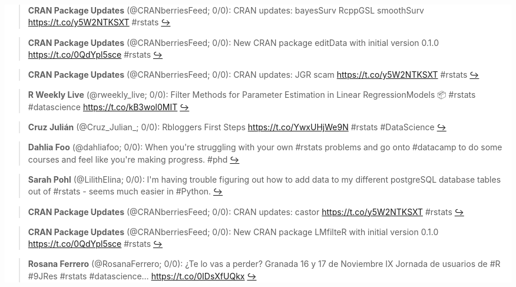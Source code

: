 


> **CRAN Package Updates** (@CRANberriesFeed; 0/0): CRAN updates: bayesSurv RcppGSL smoothSurv https://t.co/y5W2NTKSXT #rstats  [&#8618;](https://twitter.com/dataandme/status/911969074741170177)




> **CRAN Package Updates** (@CRANberriesFeed; 0/0): New CRAN package editData with initial version 0.1.0 https://t.co/0QdYpl5sce #rstats  [&#8618;](https://twitter.com/dataandme/status/911969016591388673)




> **CRAN Package Updates** (@CRANberriesFeed; 0/0): CRAN updates: JGR scam https://t.co/y5W2NTKSXT #rstats  [&#8618;](https://twitter.com/dataandme/status/911953950001295361)




> **R Weekly Live** (@rweekly_live; 0/0): Filter Methods for Parameter Estimation in Linear RegressionModels 📦 #rstats #datascience https://t.co/kB3wol0MIT  [&#8618;](https://twitter.com/dataandme/status/911925008418603008)




> **Cruz Julián** (@Cruz_Julian_; 0/0): Rbloggers First Steps https://t.co/YwxUHjWe9N #rstats #DataScience  [&#8618;](https://twitter.com/dataandme/status/911924099093581825)




> **Dahlia Foo** (@dahliafoo; 0/0): When you're struggling with your own #rstats problems and go onto #datacamp to do some courses and feel like you're making progress. #phd  [&#8618;](https://twitter.com/dataandme/status/911921178612195328)




> **Sarah Pohl** (@LilithElina; 0/0): I'm having trouble figuring out how to add data to my different postgreSQL database tables out of #rstats - seems much easier in #Python.  [&#8618;](https://twitter.com/dataandme/status/911916364692099072)




> **CRAN Package Updates** (@CRANberriesFeed; 0/0): CRAN updates: castor https://t.co/y5W2NTKSXT #rstats  [&#8618;](https://twitter.com/dataandme/status/911908644404461569)




> **CRAN Package Updates** (@CRANberriesFeed; 0/0): New CRAN package LMfilteR with initial version 0.1.0 https://t.co/0QdYpl5sce #rstats  [&#8618;](https://twitter.com/dataandme/status/911908624028618752)




> **Rosana Ferrero** (@RosanaFerrero; 0/0): ¿Te lo vas a perder?
Granada 16 y 17 de Noviembre
IX Jornada de usuarios de #R #9JRes
#rstats #datascience… https://t.co/0IDsXfUQkx  [&#8618;](https://twitter.com/dataandme/status/911901797400416258)


